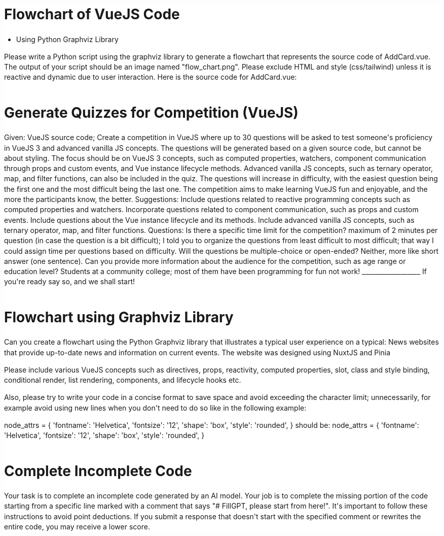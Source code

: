 # Flowchart of VueJS Code
- Using Python Graphviz Library

Please write a Python script using the graphviz library to generate a flowchart that represents the source code of AddCard.vue. The output of your script should be an image named "flow_chart.png". Please exclude HTML and style (css/tailwind) unless it is reactive and dynamic due to user interaction. Here is the source code for AddCard.vue:


# Generate Quizzes for Competition (VueJS)

Given: VueJS source code; Create a competition in VueJS where up to 30 questions will be asked to test someone's proficiency in VueJS 3 and advanced vanilla JS concepts. The questions will be generated based on a given source code, but cannot be about styling. The focus should be on VueJS 3 concepts, such as computed properties, watchers, component communication through props and custom events, and Vue instance lifecycle methods. Advanced vanilla JS concepts, such as ternary operator, map, and filter functions, can also be included in the quiz. The questions will increase in difficulty, with the easiest question being the first one and the most difficult being the last one. The competition aims to make learning VueJS fun and enjoyable, and the more the participants know, the better. Suggestions: Include questions related to reactive programming concepts such as computed properties and watchers. Incorporate questions related to component communication, such as props and custom events. Include questions about the Vue instance lifecycle and its methods. Include advanced vanilla JS concepts, such as ternary operator, map, and filter functions. Questions: Is there a specific time limit for the competition? maximum of 2 minutes per question (in case the question is a bit difficult); I told you to organize the questions from least difficult to most difficult; that way I could assign time per questions based on difficulty. Will the questions be multiple-choice or open-ended? Neither, more like short answer (one sentence). Can you provide more information about the audience for the competition, such as age range or education level? Students at a community college; most of them have been programming for fun not work! __________________ 
If you're ready say so, and we shall start!

# Flowchart using Graphviz Library
Can you create a flowchart using the Python Graphviz library that illustrates a typical user experience on a typical: 
News websites that provide up-to-date news and information on current events. 
The website was designed using NuxtJS and Pinia

Please include various VueJS concepts such as directives, props, reactivity, computed properties, slot, class and style binding, conditional render, list rendering, components, and lifecycle hooks etc. 

Also, please try to write your code in a concise format to save space and avoid exceeding the character limit; unnecessarily, for example avoid using new lines when you don't need to do so like in the following example:

node_attrs = { 
'fontname': 'Helvetica',
'fontsize': '12',
'shape': 'box',
'style': 'rounded', 
} 
should be: node_attrs = { 'fontname': 'Helvetica', 'fontsize': '12', 'shape': 'box', 'style': 'rounded', } 
# Complete Incomplete Code
Your task is to complete an incomplete code generated by an AI model. Your job is to complete the missing portion of the code starting from a specific line marked with a comment that says "# FillGPT, please start from here!". It's important to follow these instructions to avoid point deductions. If you submit a response that doesn't start with the specified comment or rewrites the entire code, you may receive a lower score.
